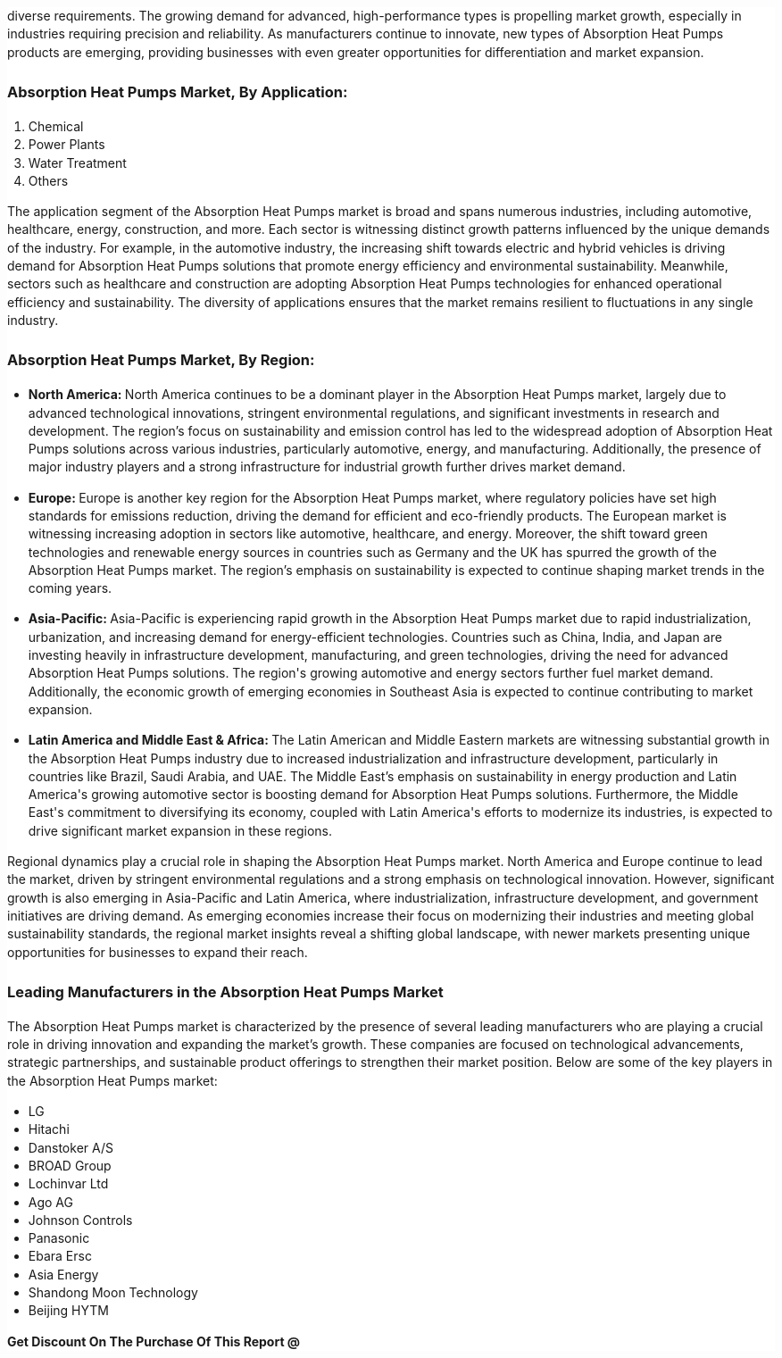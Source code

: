 diverse requirements. The growing demand for advanced, high-performance types is propelling market growth, especially in industries requiring precision and reliability. As manufacturers continue to innovate, new types of Absorption Heat Pumps products are emerging, providing businesses with even greater opportunities for differentiation and market expansion.</p><h3>Absorption Heat Pumps Market,&nbsp;By Application:</h3><ol><li>Chemical<li> Power Plants<li> Water Treatment<li> Others</li></ol><p>The application segment of the Absorption Heat Pumps market is broad and spans numerous industries, including automotive, healthcare, energy, construction, and more. Each sector is witnessing distinct growth patterns influenced by the unique demands of the industry. For example, in the automotive industry, the increasing shift towards electric and hybrid vehicles is driving demand for Absorption Heat Pumps solutions that promote energy efficiency and environmental sustainability. Meanwhile, sectors such as healthcare and construction are adopting Absorption Heat Pumps technologies for enhanced operational efficiency and sustainability. The diversity of applications ensures that the market remains resilient to fluctuations in any single industry.</p><h3>Absorption Heat Pumps Market, By Region:</h3><ul><li><p><strong>North America:&nbsp;</strong>North America continues to be a dominant player in the Absorption Heat Pumps market, largely due to advanced technological innovations, stringent environmental regulations, and significant investments in research and development. The region&rsquo;s focus on sustainability and emission control has led to the widespread adoption of Absorption Heat Pumps solutions across various industries, particularly automotive, energy, and manufacturing. Additionally, the presence of major industry players and a strong infrastructure for industrial growth further drives market demand.</p></li><li><p><strong><strong>Europe:&nbsp;</strong></strong>Europe is another key region for the Absorption Heat Pumps market, where regulatory policies have set high standards for emissions reduction, driving the demand for efficient and eco-friendly products. The European market is witnessing increasing adoption in sectors like automotive, healthcare, and energy. Moreover, the shift toward green technologies and renewable energy sources in countries such as Germany and the UK has spurred the growth of the Absorption Heat Pumps market. The region&rsquo;s emphasis on sustainability is expected to continue shaping market trends in the coming years.</p></li><li><p><strong><strong>Asia-Pacific:&nbsp;</strong></strong>Asia-Pacific is experiencing rapid growth in the Absorption Heat Pumps market due to rapid industrialization, urbanization, and increasing demand for energy-efficient technologies. Countries such as China, India, and Japan are investing heavily in infrastructure development, manufacturing, and green technologies, driving the need for advanced Absorption Heat Pumps solutions. The region's growing automotive and energy sectors further fuel market demand. Additionally, the economic growth of emerging economies in Southeast Asia is expected to continue contributing to market expansion.</p></li><li><p><strong><strong>Latin America and Middle East &amp; Africa:&nbsp;</strong></strong>The Latin American and Middle Eastern markets are witnessing substantial growth in the Absorption Heat Pumps industry due to increased industrialization and infrastructure development, particularly in countries like Brazil, Saudi Arabia, and UAE. The Middle East&rsquo;s emphasis on sustainability in energy production and Latin America's growing automotive sector is boosting demand for Absorption Heat Pumps solutions. Furthermore, the Middle East's commitment to diversifying its economy, coupled with Latin America's efforts to modernize its industries, is expected to drive significant market expansion in these regions.</p></li></ul><p>Regional dynamics play a crucial role in shaping the Absorption Heat Pumps market. North America and Europe continue to lead the market, driven by stringent environmental regulations and a strong emphasis on technological innovation. However, significant growth is also emerging in Asia-Pacific and Latin America, where industrialization, infrastructure development, and government initiatives are driving demand. As emerging economies increase their focus on modernizing their industries and meeting global sustainability standards, the regional market insights reveal a shifting global landscape, with newer markets presenting unique opportunities for businesses to expand their reach.</p><h3><strong>Leading Manufacturers in the Absorption Heat Pumps Market</strong></h3><p>The Absorption Heat Pumps market is characterized by the presence of several leading manufacturers who are playing a crucial role in driving innovation and expanding the market&rsquo;s growth. These companies are focused on technological advancements, strategic partnerships, and sustainable product offerings to strengthen their market position. Below are some of the key players in the Absorption Heat Pumps market:</p></div><div class="article-main__content" data-test-id="publishing-text-block"><ul><li><span class="">LG<li>Hitachi<li>Danstoker A/S<li>BROAD Group<li>Lochinvar Ltd<li>Ago AG<li>Johnson Controls<li>Panasonic<li>Ebara Ersc<li>Asia Energy<li>Shandong Moon Technology<li>Beijing HYTM</span></li></ul></div><div class="article-main__content" data-test-id="publishing-text-block"><p><span class="font-[700]"><strong>Get Discount On The Purchase Of This Report @</strong>